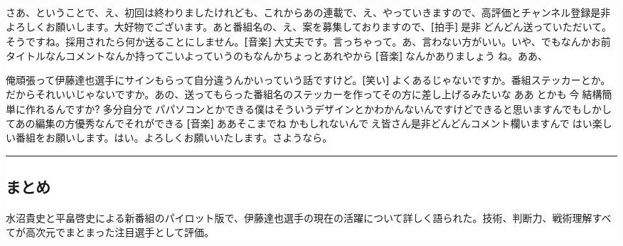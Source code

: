 さあ、ということで、え、初回は終わりましたけれども、これからあの連載で、え、やっていきますので、高評価とチャンネル登録是非よろしくお願いします。大好物でございます。あと番組名の、え、案を募集しておりますので、[拍手] 是非 どんどん送っていただいて。そうですね。採用されたら何か送ることにしません。[音楽] 大丈夫です。言っちゃって。あ、言わない方がいい。いや、でもなんかお前タイトルなんコメントなんか持ってこいよっていうのもなんかちょっとあれやから [音楽] なんかありましょう ね。ああ、

俺頑張って伊藤達也選手にサインもらって自分違うんかいっていう話ですけど。[笑い] よくあるじゃないですか。番組ステッカーとか。だからそれいいじゃないですか。あの、送ってもらった番組名のステッカーを作ってその方に差し上げるみたいな ああ とかも 今 結構簡単に作れるんですか? 多分自分で パパソコンとかできる僕はそういうデザインとかわかんないんですけどできると思いますんでもしかしてあの編集の方優秀なんでそれができる [音楽] ああそこまでね かもしれないんで え皆さん是非どんどんコメント欄いますんで はい楽しい番組をお願いします。はい。よろしくお願いいたします。さようなら。

---

## まとめ

水沼貴史と平畠啓史による新番組のパイロット版で、伊藤達也選手の現在の活躍について詳しく語られた。技術、判断力、戦術理解すべてが高次元でまとまった注目選手として評価。